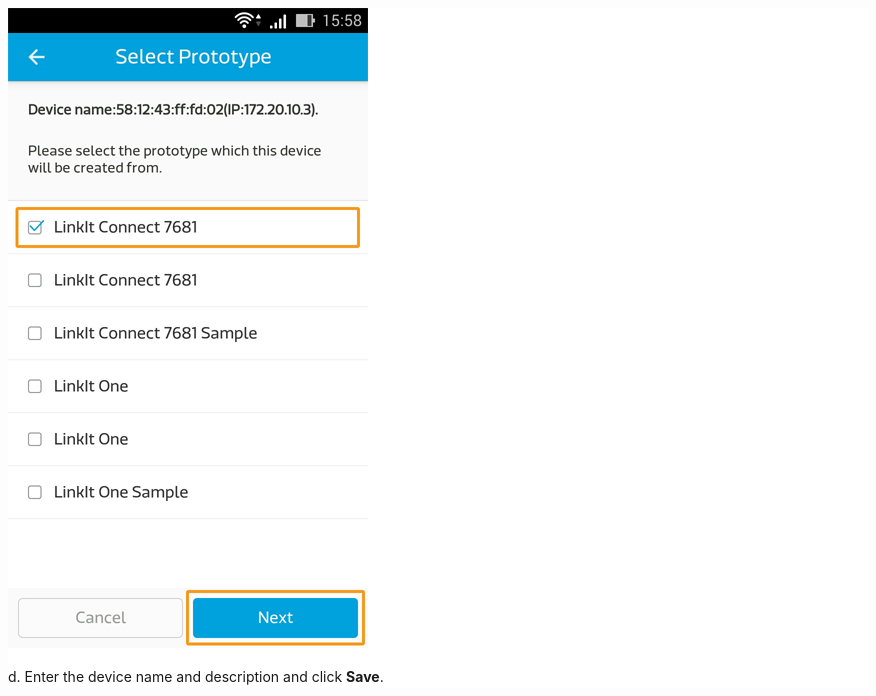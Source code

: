 ![](../images/LinkIt_Connect/img_linkitconnect7681_14.png)

d. Enter the device name and description and click **Save**.
